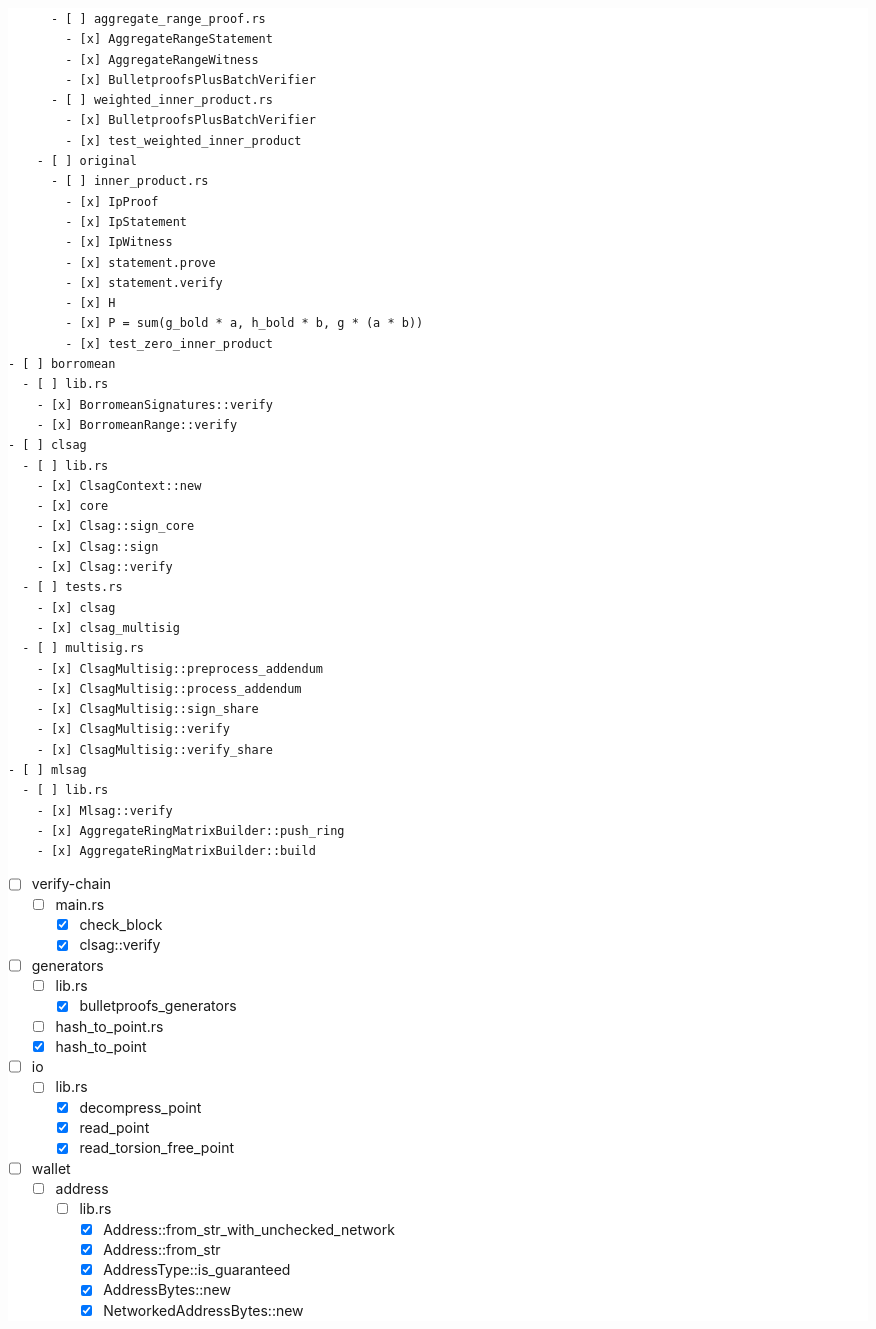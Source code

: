           - [ ] aggregate_range_proof.rs
            - [x] AggregateRangeStatement
            - [x] AggregateRangeWitness
            - [x] BulletproofsPlusBatchVerifier
          - [ ] weighted_inner_product.rs
            - [x] BulletproofsPlusBatchVerifier
            - [x] test_weighted_inner_product
        - [ ] original
          - [ ] inner_product.rs
            - [x] IpProof
            - [x] IpStatement
            - [x] IpWitness
            - [x] statement.prove
            - [x] statement.verify
            - [x] H
            - [x] P = sum(g_bold * a, h_bold * b, g * (a * b))
            - [x] test_zero_inner_product
    - [ ] borromean
      - [ ] lib.rs
        - [x] BorromeanSignatures::verify
        - [x] BorromeanRange::verify
    - [ ] clsag
      - [ ] lib.rs
        - [x] ClsagContext::new
        - [x] core
        - [x] Clsag::sign_core
        - [x] Clsag::sign
        - [x] Clsag::verify
      - [ ] tests.rs
        - [x] clsag
        - [x] clsag_multisig
      - [ ] multisig.rs
        - [x] ClsagMultisig::preprocess_addendum
        - [x] ClsagMultisig::process_addendum
        - [x] ClsagMultisig::sign_share
        - [x] ClsagMultisig::verify
        - [x] ClsagMultisig::verify_share
    - [ ] mlsag
      - [ ] lib.rs
        - [x] Mlsag::verify
        - [x] AggregateRingMatrixBuilder::push_ring
        - [x] AggregateRingMatrixBuilder::build
  - [ ] verify-chain
    - [ ] main.rs
      - [x] check_block
      - [x] clsag::verify
  - [ ] generators
    - [ ] lib.rs
      - [x] bulletproofs_generators
    - [ ] hash_to_point.rs
     - [x] hash_to_point
  - [ ] io
    - [ ] lib.rs
      - [x] decompress_point
      - [x] read_point
      - [x] read_torsion_free_point
  - [ ] wallet
    - [ ] address
      - [ ] lib.rs
        - [x] Address::from_str_with_unchecked_network
        - [x] Address::from_str
        - [x] AddressType::is_guaranteed
        - [x] AddressBytes::new
        - [x] NetworkedAddressBytes::new